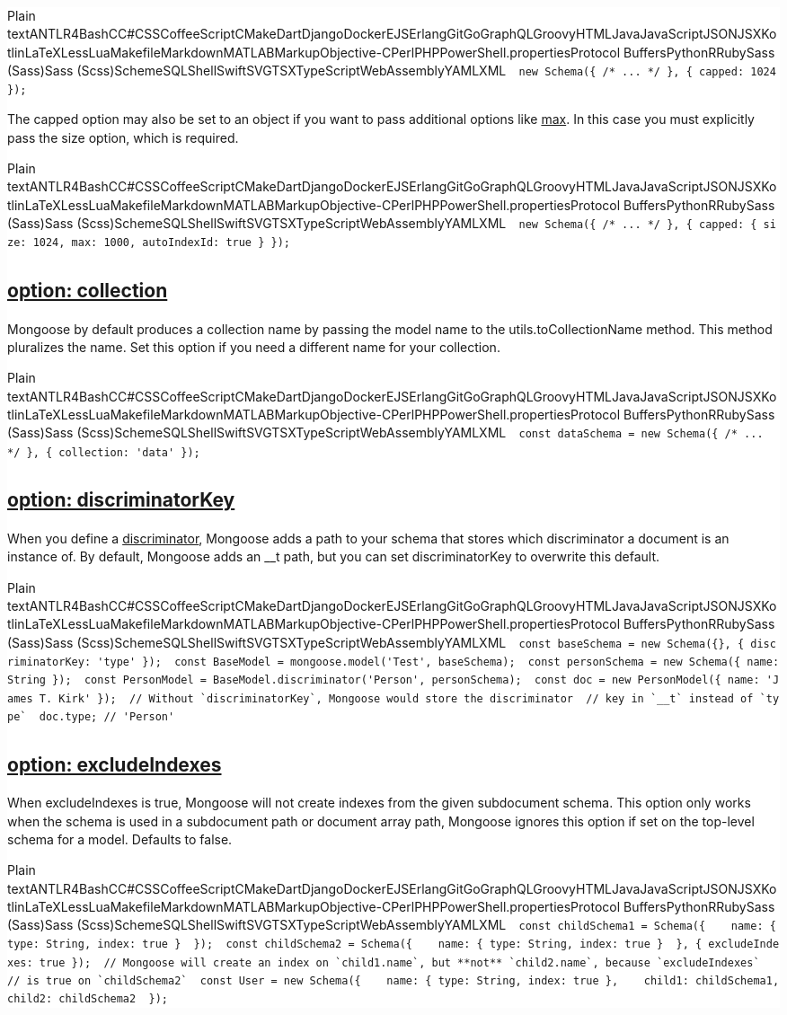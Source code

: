 Plain textANTLR4BashCC#CSSCoffeeScriptCMakeDartDjangoDockerEJSErlangGitGoGraphQLGroovyHTMLJavaJavaScriptJSONJSXKotlinLaTeXLessLuaMakefileMarkdownMATLABMarkupObjective-CPerlPHPPowerShell.propertiesProtocol BuffersPythonRRubySass (Sass)Sass (Scss)SchemeSQLShellSwiftSVGTSXTypeScriptWebAssemblyYAMLXML`   new Schema({ /* ... */ }, { capped: 1024 });   `

The capped option may also be set to an object if you want to pass additional options like [max](https://www.mongodb.com/docs/manual/core/capped-collections/#change-the-maximum-number-of-documents-in-a-capped-collection). In this case you must explicitly pass the size option, which is required.

Plain textANTLR4BashCC#CSSCoffeeScriptCMakeDartDjangoDockerEJSErlangGitGoGraphQLGroovyHTMLJavaJavaScriptJSONJSXKotlinLaTeXLessLuaMakefileMarkdownMATLABMarkupObjective-CPerlPHPPowerShell.propertiesProtocol BuffersPythonRRubySass (Sass)Sass (Scss)SchemeSQLShellSwiftSVGTSXTypeScriptWebAssemblyYAMLXML`   new Schema({ /* ... */ }, { capped: { size: 1024, max: 1000, autoIndexId: true } });   `

[option: collection](https://mongoosejs.com/docs/guide.html#collection)
-----------------------------------------------------------------------

Mongoose by default produces a collection name by passing the model name to the utils.toCollectionName method. This method pluralizes the name. Set this option if you need a different name for your collection.

Plain textANTLR4BashCC#CSSCoffeeScriptCMakeDartDjangoDockerEJSErlangGitGoGraphQLGroovyHTMLJavaJavaScriptJSONJSXKotlinLaTeXLessLuaMakefileMarkdownMATLABMarkupObjective-CPerlPHPPowerShell.propertiesProtocol BuffersPythonRRubySass (Sass)Sass (Scss)SchemeSQLShellSwiftSVGTSXTypeScriptWebAssemblyYAMLXML`   const dataSchema = new Schema({ /* ... */ }, { collection: 'data' });   `

[option: discriminatorKey](https://mongoosejs.com/docs/guide.html#discriminatorKey)
-----------------------------------------------------------------------------------

When you define a [discriminator](https://mongoosejs.com/docs/discriminators.html), Mongoose adds a path to your schema that stores which discriminator a document is an instance of. By default, Mongoose adds an \_\_t path, but you can set discriminatorKey to overwrite this default.

Plain textANTLR4BashCC#CSSCoffeeScriptCMakeDartDjangoDockerEJSErlangGitGoGraphQLGroovyHTMLJavaJavaScriptJSONJSXKotlinLaTeXLessLuaMakefileMarkdownMATLABMarkupObjective-CPerlPHPPowerShell.propertiesProtocol BuffersPythonRRubySass (Sass)Sass (Scss)SchemeSQLShellSwiftSVGTSXTypeScriptWebAssemblyYAMLXML``   const baseSchema = new Schema({}, { discriminatorKey: 'type' });  const BaseModel = mongoose.model('Test', baseSchema);  const personSchema = new Schema({ name: String });  const PersonModel = BaseModel.discriminator('Person', personSchema);  const doc = new PersonModel({ name: 'James T. Kirk' });  // Without `discriminatorKey`, Mongoose would store the discriminator  // key in `__t` instead of `type`  doc.type; // 'Person'   ``

[option: excludeIndexes](https://mongoosejs.com/docs/guide.html#excludeIndexes)
-------------------------------------------------------------------------------

When excludeIndexes is true, Mongoose will not create indexes from the given subdocument schema. This option only works when the schema is used in a subdocument path or document array path, Mongoose ignores this option if set on the top-level schema for a model. Defaults to false.

Plain textANTLR4BashCC#CSSCoffeeScriptCMakeDartDjangoDockerEJSErlangGitGoGraphQLGroovyHTMLJavaJavaScriptJSONJSXKotlinLaTeXLessLuaMakefileMarkdownMATLABMarkupObjective-CPerlPHPPowerShell.propertiesProtocol BuffersPythonRRubySass (Sass)Sass (Scss)SchemeSQLShellSwiftSVGTSXTypeScriptWebAssemblyYAMLXML``   const childSchema1 = Schema({    name: { type: String, index: true }  });  const childSchema2 = Schema({    name: { type: String, index: true }  }, { excludeIndexes: true });  // Mongoose will create an index on `child1.name`, but **not** `child2.name`, because `excludeIndexes`  // is true on `childSchema2`  const User = new Schema({    name: { type: String, index: true },    child1: childSchema1,    child2: childSchema2  });   ``
